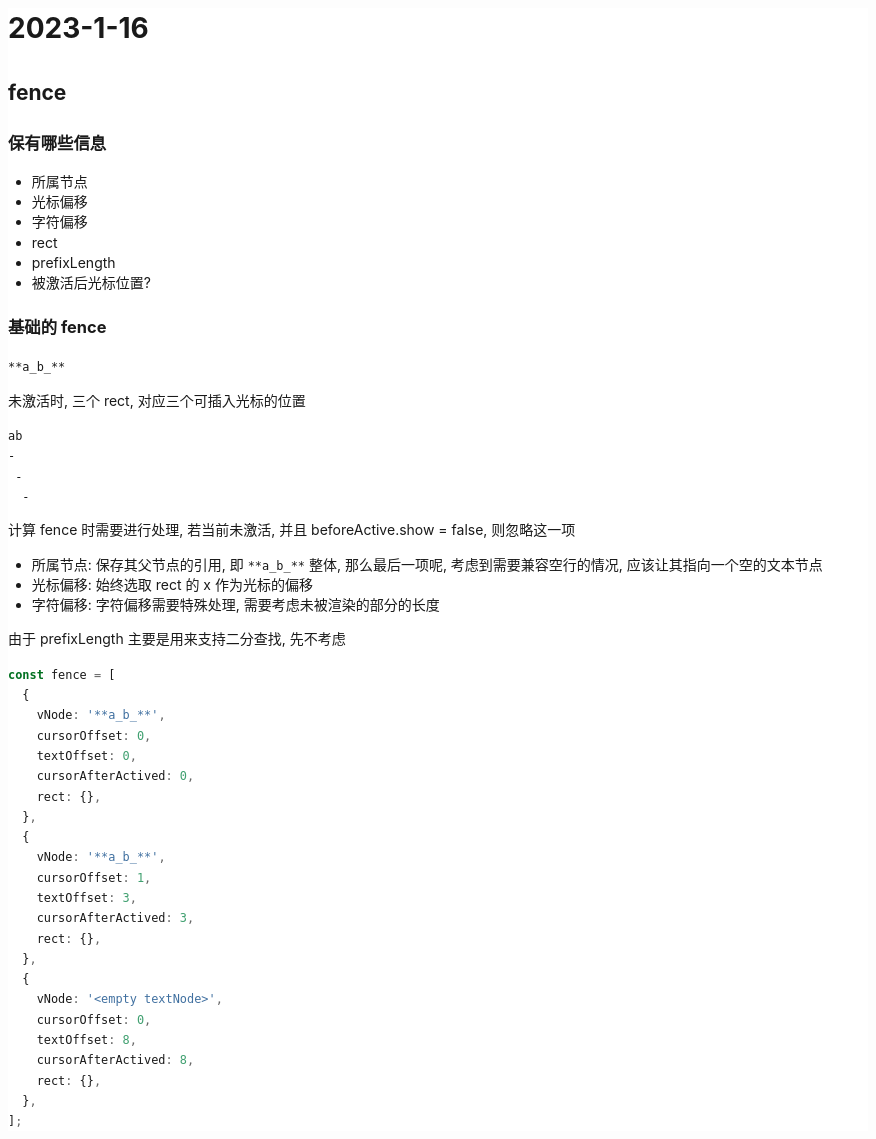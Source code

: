 # 2023-1-16

## fence

### 保有哪些信息

- 所属节点
- 光标偏移
- 字符偏移
- rect
- prefixLength
- 被激活后光标位置?

### 基础的 fence

```text
**a_b_**
```

未激活时, 三个 rect, 对应三个可插入光标的位置

```text
ab
-
 -
  -
```

计算 fence 时需要进行处理, 若当前未激活, 并且 beforeActive.show = false, 则忽略这一项

- 所属节点: 保存其父节点的引用, 即 `**a_b_**` 整体, 那么最后一项呢, 考虑到需要兼容空行的情况, 应该让其指向一个空的文本节点
- 光标偏移: 始终选取 rect 的 x 作为光标的偏移
- 字符偏移: 字符偏移需要特殊处理, 需要考虑未被渲染的部分的长度

由于 prefixLength 主要是用来支持二分查找, 先不考虑

```typescript
const fence = [
  {
    vNode: '**a_b_**',
    cursorOffset: 0,
    textOffset: 0,
    cursorAfterActived: 0,
    rect: {},
  },
  {
    vNode: '**a_b_**',
    cursorOffset: 1,
    textOffset: 3,
    cursorAfterActived: 3,
    rect: {},
  },
  {
    vNode: '<empty textNode>',
    cursorOffset: 0,
    textOffset: 8,
    cursorAfterActived: 8,
    rect: {},
  },
];
```
